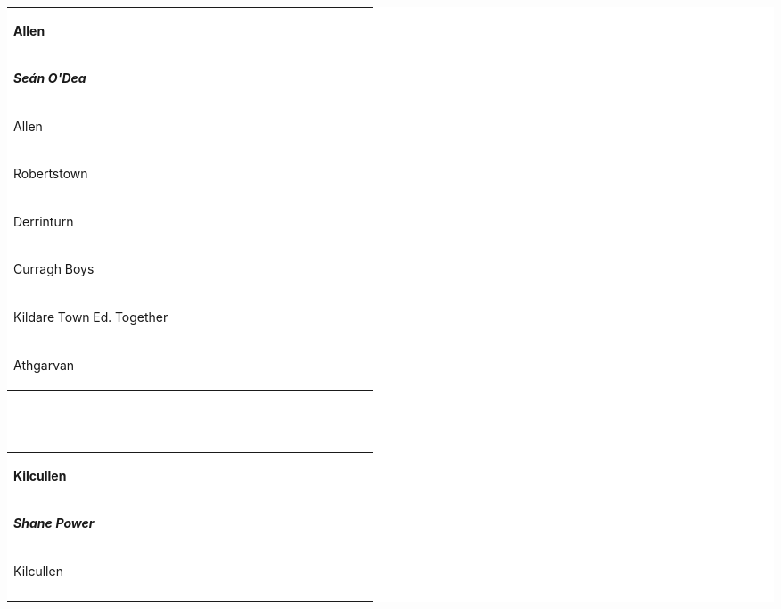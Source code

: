 <table width="0">
<tbody>
<tr>
<td width="396">
<p><strong>Allen</strong></p>
</td>
</tr>
<tr>
<td width="396">
<p><strong><em>Seán O'Dea</em></strong></p>
</td>
</tr>
<tr>
<td width="396">
<p>Allen</p>
</td>
</tr>
<tr>
<td width="396">
<p>Robertstown</p>
</td>
</tr>
<tr>
<td width="396">
<p>Derrinturn</p>
</td>
</tr>
<td width="396">
<p>Curragh Boys</p>
</td>
</tr>
<td width="396">
<p>Kildare Town Ed. Together</p>
</td>
</tr>
<td width="396">
<p>Athgarvan</p>
</td>
</tr>

</tbody>
</table>

<br>
<br>

<table width="0">
<tbody>
<tr>
<td width="396">
<p><strong>Kilcullen</strong></p>
</td>
</tr>
<tr>
<td width="396">
<p><strong><em>Shane Power</em></strong></p>
</td>
</tr>
<tr>
<td width="396">
<p>Kilcullen</p>
</td>
</tr>
<tr>
<td width="396">